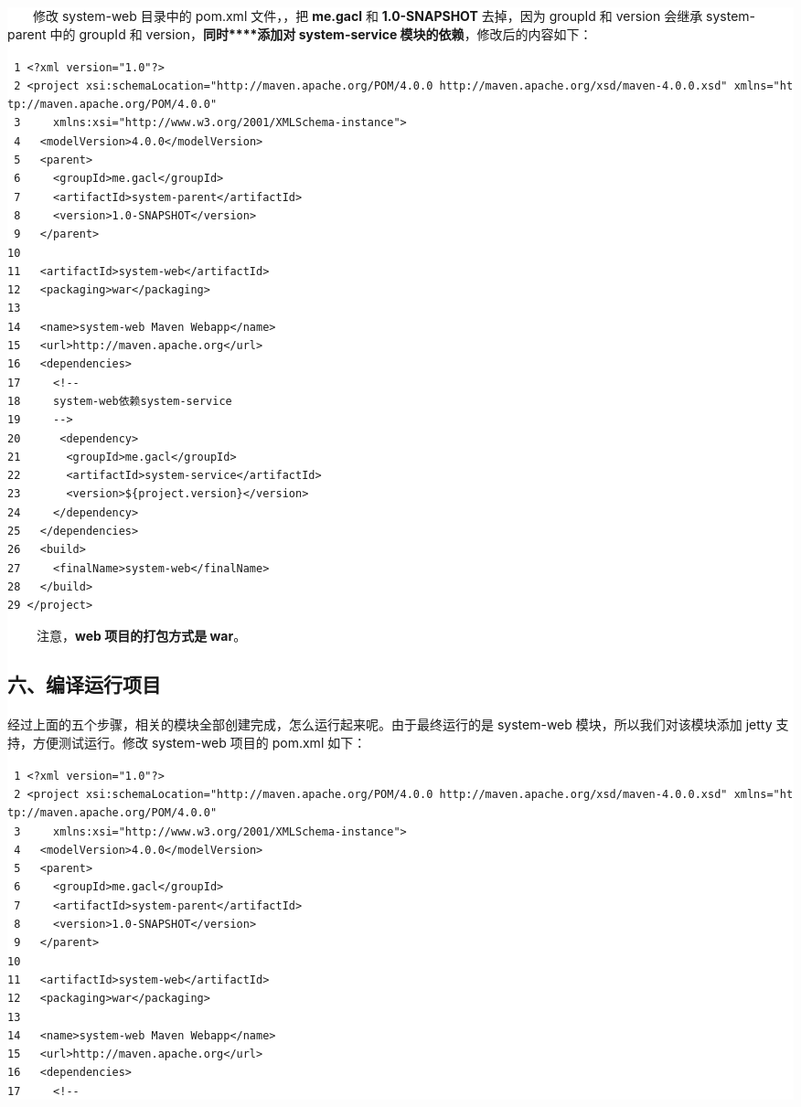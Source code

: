 　　修改 system-web 目录中的 pom.xml 文件，，把 **<groupId>me.gacl</groupId>** 和 **<version>1.0-SNAPSHOT</version>** 去掉，因为 groupId 和 version 会继承 system-parent 中的 groupId 和 version，**同时****添加对 system-service 模块的依赖**，修改后的内容如下：


```
 1 <?xml version="1.0"?>
 2 <project xsi:schemaLocation="http://maven.apache.org/POM/4.0.0 http://maven.apache.org/xsd/maven-4.0.0.xsd" xmlns="http://maven.apache.org/POM/4.0.0"
 3     xmlns:xsi="http://www.w3.org/2001/XMLSchema-instance">
 4   <modelVersion>4.0.0</modelVersion>
 5   <parent>
 6     <groupId>me.gacl</groupId>
 7     <artifactId>system-parent</artifactId>
 8     <version>1.0-SNAPSHOT</version>
 9   </parent>
10 
11   <artifactId>system-web</artifactId>
12   <packaging>war</packaging>
13   
14   <name>system-web Maven Webapp</name>
15   <url>http://maven.apache.org</url>
16   <dependencies>
17     <!--
18     system-web依赖system-service
19     -->
20      <dependency>
21       <groupId>me.gacl</groupId>
22       <artifactId>system-service</artifactId>
23       <version>${project.version}</version>
24     </dependency>
25   </dependencies>
26   <build>
27     <finalName>system-web</finalName>
28   </build>
29 </project>

```


　　 注意，**web 项目的打包方式是 war**。

六、编译运行项目
--------

 经过上面的五个步骤，相关的模块全部创建完成，怎么运行起来呢。由于最终运行的是 system-web 模块，所以我们对该模块添加 jetty 支持，方便测试运行。修改 system-web 项目的 pom.xml 如下：


```
 1 <?xml version="1.0"?>
 2 <project xsi:schemaLocation="http://maven.apache.org/POM/4.0.0 http://maven.apache.org/xsd/maven-4.0.0.xsd" xmlns="http://maven.apache.org/POM/4.0.0"
 3     xmlns:xsi="http://www.w3.org/2001/XMLSchema-instance">
 4   <modelVersion>4.0.0</modelVersion>
 5   <parent>
 6     <groupId>me.gacl</groupId>
 7     <artifactId>system-parent</artifactId>
 8     <version>1.0-SNAPSHOT</version>
 9   </parent>
10 
11   <artifactId>system-web</artifactId>
12   <packaging>war</packaging>
13   
14   <name>system-web Maven Webapp</name>
15   <url>http://maven.apache.org</url>
16   <dependencies>
17     <!--
```